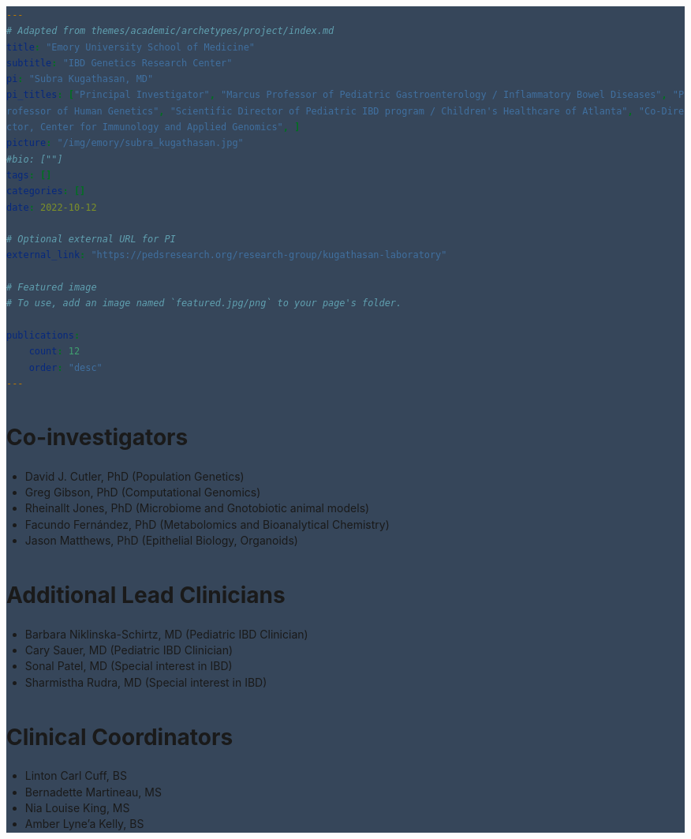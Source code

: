 ```yaml
---
# Adapted from themes/academic/archetypes/project/index.md
title: "Emory University School of Medicine"
subtitle: "IBD Genetics Research Center"
pi: "Subra Kugathasan, MD"
pi_titles: ["Principal Investigator", "Marcus Professor of Pediatric Gastroenterology / Inflammatory Bowel Diseases", "Professor of Human Genetics", "Scientific Director of Pediatric IBD program / Children's Healthcare of Atlanta", "Co-Director, Center for Immunology and Applied Genomics", ]
picture: "/img/emory/subra_kugathasan.jpg"
#bio: [""]
tags: []
categories: []
date: 2022-10-12

# Optional external URL for PI
external_link: "https://pedsresearch.org/research-group/kugathasan-laboratory"

# Featured image
# To use, add an image named `featured.jpg/png` to your page's folder.

publications:
    count: 12
    order: "desc"
---
```



<body style="background-color: rgb(54, 70, 90);">

# Co-investigators

- David J. Cutler, PhD (Population Genetics)
- Greg Gibson, PhD (Computational Genomics)
- Rheinallt Jones, PhD (Microbiome and Gnotobiotic animal models)
- Facundo Fernández, PhD (Metabolomics and Bioanalytical Chemistry)
- Jason Matthews, PhD (Epithelial Biology, Organoids)

# Additional Lead Clinicians

- Barbara Niklinska-Schirtz, MD (Pediatric IBD Clinician)
- Cary Sauer, MD (Pediatric IBD Clinician)
- Sonal Patel, MD (Special interest in IBD)
- Sharmistha Rudra, MD (Special interest in IBD)

# Clinical Coordinators

- Linton Carl Cuff, BS
- Bernadette Martineau, MS
- Nia Louise King, MS
- Amber Lyne’a Kelly, BS

